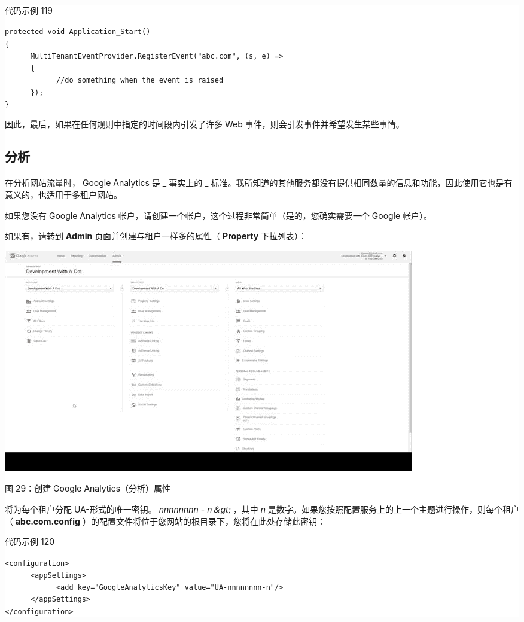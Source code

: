 代码示例 119

```
protected void Application_Start()
{
      MultiTenantEventProvider.RegisterEvent("abc.com", (s, e) =>
      {
            //do something when the event is raised
      });
}

```

因此，最后，如果在任何规则中指定的时间段内引发了许多 Web 事件，则会引发事件并希望发生某些事情。

## 分析

在分析网站流量时， [Google Analytics](http://www.google.com/analytics/) 是 _ 事实上的 _ 标准。我所知道的其他服务都没有提供相同数量的信息和功能，因此使用它也是有意义的，也适用于多租户网站。

如果您没有 Google Analytics 帐户，请创建一个帐户，这个过程非常简单（是的，您确实需要一个 Google 帐户）。

如果有，请转到 **Admin** 页面并创建与租户一样多的属性（ **Property** 下拉列表）：

![](img/image050.jpg)

图 29：创建 Google Analytics（分析）属性

将为每个租户分配 UA-形式的唯一密钥。 _nnnnnnnn_ - _n＆gt;_ ，其中 _n_ 是数字。如果您按照配置服务上的上一个主题进行操作，则每个租户（ **abc.com.config** ）的配置文件将位于您网站的根目录下，您将在此处存储此密钥：

代码示例 120

```
<configuration>
      <appSettings>
            <add key="GoogleAnalyticsKey" value="UA-nnnnnnnn-n"/>
      </appSettings>
</configuration>

```

